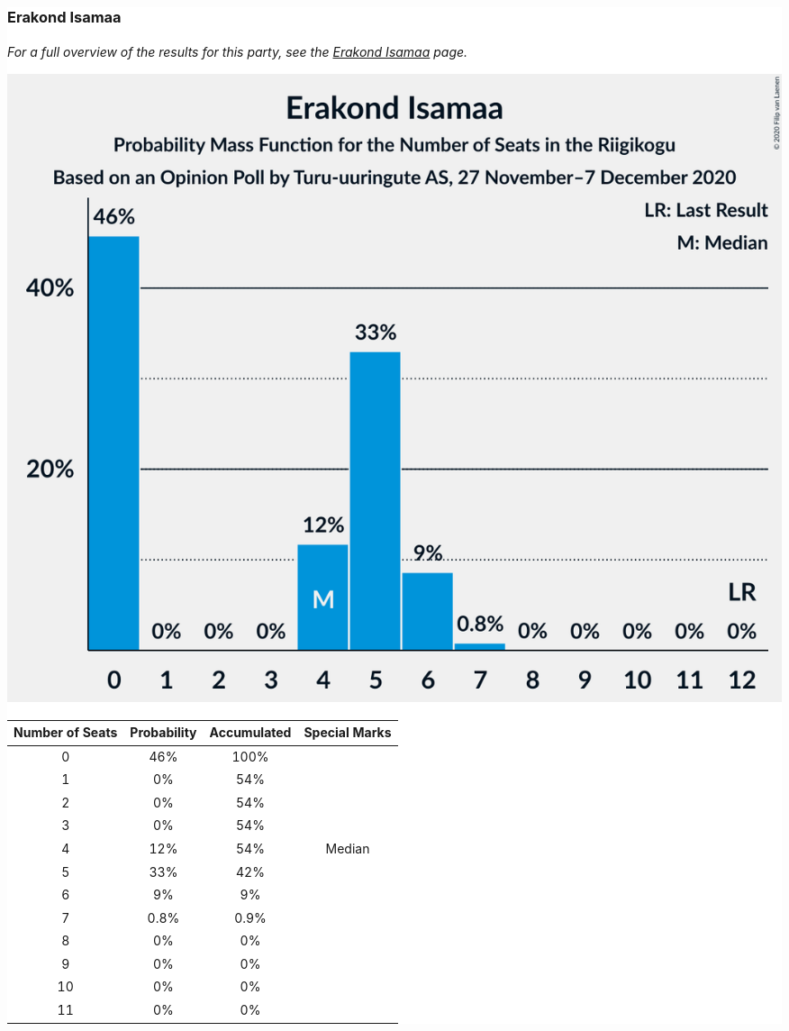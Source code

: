 ### Erakond Isamaa

*For a full overview of the results for this party, see the [Erakond Isamaa](party-erakondisamaa.html) page.*

![Graph with seats probability mass function not yet produced](2020-12-07-Turu-uuringuteAS-seats-pmf-erakondisamaa.png "Seats Probability Mass Function")

| Number of Seats | Probability | Accumulated | Special Marks |
|:---------------:|:-----------:|:-----------:|:-------------:|
| 0 | 46% | 100% |  |
| 1 | 0% | 54% |  |
| 2 | 0% | 54% |  |
| 3 | 0% | 54% |  |
| 4 | 12% | 54% | Median |
| 5 | 33% | 42% |  |
| 6 | 9% | 9% |  |
| 7 | 0.8% | 0.9% |  |
| 8 | 0% | 0% |  |
| 9 | 0% | 0% |  |
| 10 | 0% | 0% |  |
| 11 | 0% | 0% |  |